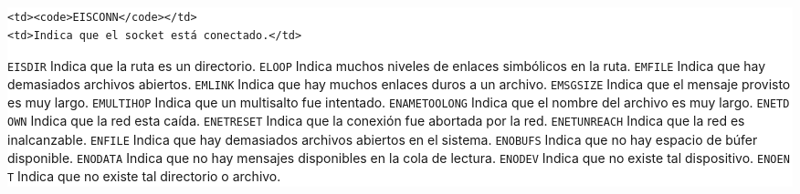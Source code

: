     <td><code>EISCONN</code></td>
    <td>Indica que el socket está conectado.</td>
  </tr>
  <tr>
    <td><code>EISDIR</code></td>
    <td>Indica que la ruta es un directorio.</td>
  </tr>
  <tr>
    <td><code>ELOOP</code></td>
    <td>Indica muchos niveles de enlaces simbólicos en la ruta.</td>
  </tr>
  <tr>
    <td><code>EMFILE</code></td>
    <td>Indica que hay demasiados archivos abiertos.</td>
  </tr>
  <tr>
    <td><code>EMLINK</code></td>
    <td>Indica que hay muchos enlaces duros a un archivo.</td>
  </tr>
  <tr>
    <td><code>EMSGSIZE</code></td>
    <td>Indica que el mensaje provisto es muy largo.</td>
  </tr>
  <tr>
    <td><code>EMULTIHOP</code></td>
    <td>Indica que un multisalto fue intentado.</td>
  </tr>
  <tr>
    <td><code>ENAMETOOLONG</code></td>
    <td>Indica que el nombre del archivo es muy largo.</td>
  </tr>
  <tr>
    <td><code>ENETDOWN</code></td>
    <td>Indica que la red esta caída.</td>
  </tr>
  <tr>
    <td><code>ENETRESET</code></td>
    <td>Indica que la conexión fue abortada por la red.</td>
  </tr>
  <tr>
    <td><code>ENETUNREACH</code></td>
    <td>Indica que la red es inalcanzable.</td>
  </tr>
  <tr>
    <td><code>ENFILE</code></td>
    <td>Indica que hay demasiados archivos abiertos en el sistema.</td>
  </tr>
  <tr>
    <td><code>ENOBUFS</code></td>
    <td>Indica que no hay espacio de búfer disponible.</td>
  </tr>
  <tr>
    <td><code>ENODATA</code></td>
    <td>Indica que no hay mensajes disponibles en la cola de lectura.</td>
  </tr>
  <tr>
    <td><code>ENODEV</code></td>
    <td>Indica que no existe tal dispositivo.</td>
  </tr>
  <tr>
    <td><code>ENOENT</code></td>
    <td>Indica que no existe tal directorio o archivo.</td>
  </tr>
  <tr>